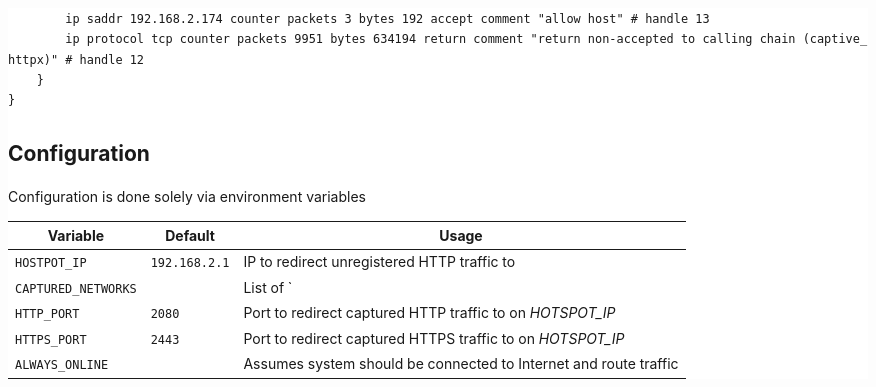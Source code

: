 ```
        ip saddr 192.168.2.174 counter packets 3 bytes 192 accept comment "allow host" # handle 13
        ip protocol tcp counter packets 9951 bytes 634194 return comment "return non-accepted to calling chain (captive_httpx)" # handle 12
    }
}
```


## Configuration

Configuration is done solely via environment variables

| Variable             | Default       | Usage                                                                       |
| -------------------- | ------------- | --------------------------------------------------------------------------- |
| `HOSTPOT_IP`         | `192.168.2.1` | IP to redirect unregistered HTTP traffic to                                 |
| `CAPTURED_NETWORKS`  |               | List of `|` separated networks to limit *capture* to. Otherwise any traffic |
| `HTTP_PORT`          | `2080`        | Port to redirect captured HTTP traffic to on *HOTSPOT_IP*                   |
| `HTTPS_PORT`         | `2443`        | Port to redirect captured HTTPS traffic to on *HOTSPOT_IP*                  |
| `ALWAYS_ONLINE`      |               | Assumes system should be connected to Internet and route traffic            |

